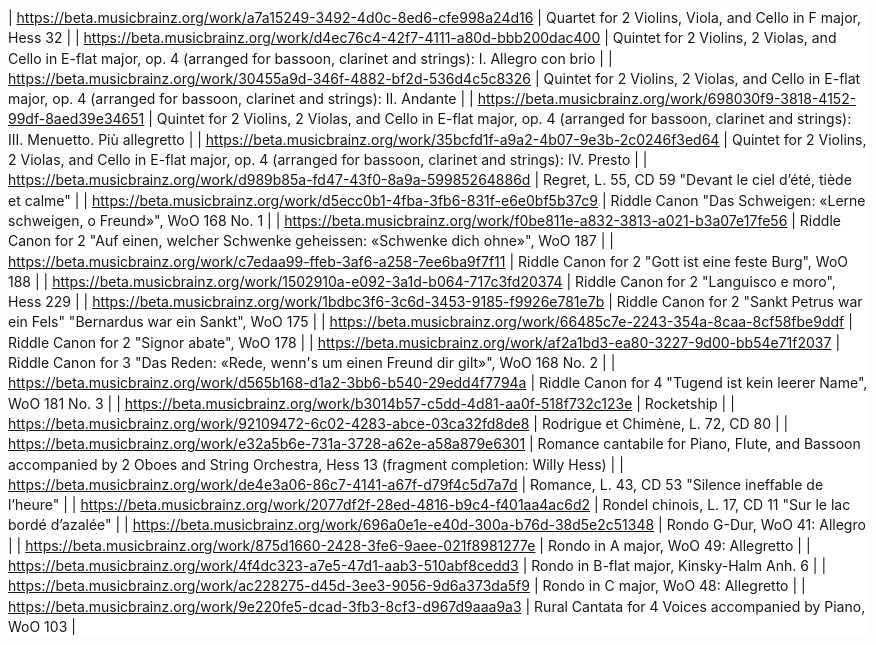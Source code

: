 | <https://beta.musicbrainz.org/work/a7a15249-3492-4d0c-8ed6-cfe998a24d16> | Quartet for 2 Violins, Viola, and Cello in F major, Hess 32                                                                                                               |
| <https://beta.musicbrainz.org/work/d4ec76c4-42f7-4111-a80d-bbb200dac400> | Quintet for 2 Violins, 2 Violas, and Cello in E-flat major, op. 4 (arranged for bassoon, clarinet and strings): I. Allegro con brio                                       |
| <https://beta.musicbrainz.org/work/30455a9d-346f-4882-bf2d-536d4c5c8326> | Quintet for 2 Violins, 2 Violas, and Cello in E-flat major, op. 4 (arranged for bassoon, clarinet and strings): II. Andante                                               |
| <https://beta.musicbrainz.org/work/698030f9-3818-4152-99df-8aed39e34651> | Quintet for 2 Violins, 2 Violas, and Cello in E-flat major, op. 4 (arranged for bassoon, clarinet and strings): III. Menuetto. Più allegretto                             |
| <https://beta.musicbrainz.org/work/35bcfd1f-a9a2-4b07-9e3b-2c0246f3ed64> | Quintet for 2 Violins, 2 Violas, and Cello in E-flat major, op. 4 (arranged for bassoon, clarinet and strings): IV. Presto                                                |
| <https://beta.musicbrainz.org/work/d989b85a-fd47-43f0-8a9a-59985264886d> | Regret, L. 55, CD 59 "Devant le ciel d’été, tiède et calme"                                                                                                               |
| <https://beta.musicbrainz.org/work/d5ecc0b1-4fba-3fb6-831f-e6e0bf5b37c9> | Riddle Canon "Das Schweigen: «Lerne schweigen, o Freund»", WoO 168 No. 1                                                                                                  |
| <https://beta.musicbrainz.org/work/f0be811e-a832-3813-a021-b3a07e17fe56> | Riddle Canon for 2 "Auf einen, welcher Schwenke geheissen: «Schwenke dich ohne»", WoO 187                                                                                 |
| <https://beta.musicbrainz.org/work/c7edaa99-ffeb-3af6-a258-7ee6ba9f7f11> | Riddle Canon for 2 "Gott ist eine feste Burg", WoO 188                                                                                                                    |
| <https://beta.musicbrainz.org/work/1502910a-e092-3a1d-b064-717c3fd20374> | Riddle Canon for 2 "Languisco e moro", Hess 229                                                                                                                           |
| <https://beta.musicbrainz.org/work/1bdbc3f6-3c6d-3453-9185-f9926e781e7b> | Riddle Canon for 2 "Sankt Petrus war ein Fels" "Bernardus war ein Sankt", WoO 175                                                                                         |
| <https://beta.musicbrainz.org/work/66485c7e-2243-354a-8caa-8cf58fbe9ddf> | Riddle Canon for 2 "Signor abate", WoO 178                                                                                                                                |
| <https://beta.musicbrainz.org/work/af2a1bd3-ea80-3227-9d00-bb54e71f2037> | Riddle Canon for 3 "Das Reden: «Rede, wenn's um einen Freund dir gilt»", WoO 168 No. 2                                                                                    |
| <https://beta.musicbrainz.org/work/d565b168-d1a2-3bb6-b540-29edd4f7794a> | Riddle Canon for 4 "Tugend ist kein leerer Name", WoO 181 No. 3                                                                                                           |
| <https://beta.musicbrainz.org/work/b3014b57-c5dd-4d81-aa0f-518f732c123e> | Rocketship                                                                                                                                                                |
| <https://beta.musicbrainz.org/work/92109472-6c02-4283-abce-03ca32fd8de8> | Rodrigue et Chimène, L. 72, CD 80                                                                                                                                         |
| <https://beta.musicbrainz.org/work/e32a5b6e-731a-3728-a62e-a58a879e6301> | Romance cantabile for Piano, Flute, and Bassoon accompanied by 2 Oboes and String Orchestra, Hess 13 (fragment completion: Willy Hess)                                    |
| <https://beta.musicbrainz.org/work/de4e3a06-86c7-4141-a67f-d79f4c5d7a7d> | Romance, L. 43, CD 53 "Silence ineffable de l’heure"                                                                                                                      |
| <https://beta.musicbrainz.org/work/2077df2f-28ed-4816-b9c4-f401aa4ac6d2> | Rondel chinois, L. 17, CD 11 "Sur le lac bordé d’azalée"                                                                                                                  |
| <https://beta.musicbrainz.org/work/696a0e1e-e40d-300a-b76d-38d5e2c51348> | Rondo G-Dur, WoO 41: Allegro                                                                                                                                              |
| <https://beta.musicbrainz.org/work/875d1660-2428-3fe6-9aee-021f8981277e> | Rondo in A major, WoO 49: Allegretto                                                                                                                                      |
| <https://beta.musicbrainz.org/work/4f4dc323-a7e5-47d1-aab3-510abf8cedd3> | Rondo in B-flat major, Kinsky-Halm Anh. 6                                                                                                                                 |
| <https://beta.musicbrainz.org/work/ac228275-d45d-3ee3-9056-9d6a373da5f9> | Rondo in C major, WoO 48: Allegretto                                                                                                                                      |
| <https://beta.musicbrainz.org/work/9e220fe5-dcad-3fb3-8cf3-d967d9aaa9a3> | Rural Cantata for 4 Voices accompanied by Piano, WoO 103                                                                                                                  |